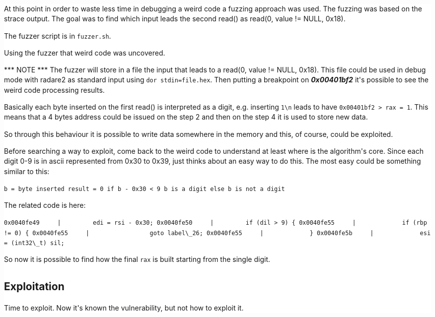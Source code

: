 At this point in order to waste less time in debugging a weird code a fuzzing approach was used.
The fuzzing was based on the strace output.
The goal was to find which input leads the second read() as read(0, value != NULL, 0x18).

The fuzzer script is in `fuzzer.sh`.

Using the fuzzer that weird code was uncovered.

*** NOTE ***
The fuzzer will store in a file the input that leads to a read(0, value != NULL, 0x18).
This file could be used in debug mode with radare2 as standard input using `dor stdin=file.hex`.
Then putting a breakpoint on ***0x00401bf2*** it's possible to see the weird code processing results.

Basically each byte inserted on the first read() is interpreted as a digit, e.g. inserting `1\n` leads to have
`0x00401bf2 > rax = 1`. This means that a 4 bytes address could be issued on the step 2 and then on the step 4
it is used to store new data.

So through this behaviour it is possible to write data somewhere in the memory and this, of course, could be exploited.

Before searching a way to exploit, come back to the weird code to understand at least where is the algorithm's core.
Since each digit 0-9 is in ascii represented from 0x30 to 0x39, just thinks about an easy way to do this.
The most easy could be something similar to this:

`
b = byte inserted
result = 0
if b - 0x30 < 9
	b is a digit
else
	b is not a digit
`

The related code is here:

`
0x0040fe49     |         edi = rsi - 0x30;
0x0040fe50     |         if (dil > 9) {
0x0040fe55     |             if (rbp != 0) {
0x0040fe55     |                 goto label\_26;
0x0040fe55     |             }
0x0040fe5b     |             esi = (int32\_t) sil;
`

So now it is possible to find how the final `rax` is built starting from the single digit.


## Exploitation

Time to exploit. Now it's known the vulnerability, but not how to exploit it.
